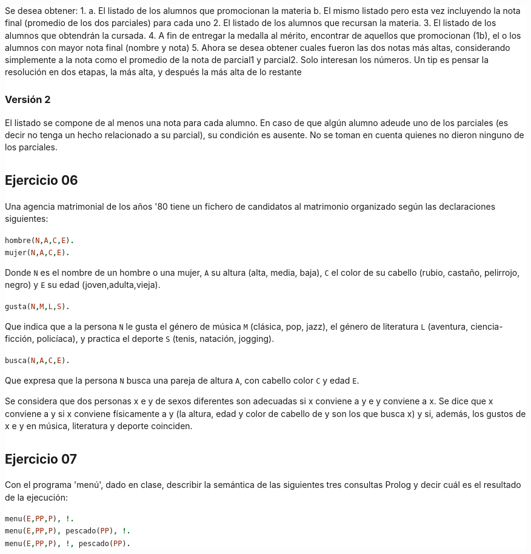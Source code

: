 Se desea obtener:
1.
  a. El listado de los alumnos que promocionan la materia
  b. El mismo listado pero esta vez incluyendo la nota final (promedio de los dos parciales) para cada uno
2. El listado de los alumnos que recursan la materia.
3. El listado de los alumnos que obtendrán la cursada. 
4. <maximos> A fin de entregar la medalla al mérito, encontrar de aquellos que promocionan (1b), el o los alumnos con mayor nota final (nombre y nota)
5. <maximos> Ahora se desea obtener cuales fueron las dos notas más altas, considerando simplemente a la nota como el promedio de la nota de parcial1 y parcial2. Solo interesan los números. Un tip es pensar la resolución en dos etapas, la más alta, y después la más alta de lo restante

### Versión 2
El listado se compone de al menos una nota para cada alumno. En caso de que algún alumno adeude uno de los parciales (es decir no tenga un hecho relacionado a su parcial), su condición es ausente.
No se toman en cuenta quienes no dieron ninguno de los parciales.

## Ejercicio 06
Una agencia matrimonial de los años '80 tiene un fichero de candidatos al matrimonio organizado según las declaraciones siguientes:

```prolog
hombre(N,A,C,E).
mujer(N,A,C,E).
```
Donde `N` es el nombre de un hombre o una mujer, `A` su altura (alta, media, baja), `C` el color de su cabello (rubio, castaño, pelirrojo, negro) y `E` su edad (joven,adulta,vieja).

```prolog
gusta(N,M,L,S).
```
Que indica que a la persona `N` le gusta el género de música `M` (clásica, pop, jazz), el género de literatura `L` (aventura, ciencia-ficción, policíaca), y practica el deporte `S` (tenis, natación, jogging).

```prolog
busca(N,A,C,E).
```
Que expresa que la persona `N` busca una pareja de altura `A`, con cabello color `C` y edad `E`.

Se considera que dos personas x e y de sexos diferentes son adecuadas si x conviene a y e y conviene a x.
Se dice que x conviene a y si x conviene físicamente a y (la altura, edad y color de cabello de y son los que busca x) y si, además, los gustos de x e y en música, literatura y deporte coinciden.

## Ejercicio 07
Con el programa 'menú', dado en clase, describir la semántica de las siguientes tres consultas Prolog y decir cuál es el resultado de la ejecución:

```prolog
menu(E,PP,P), !.
menu(E,PP,P), pescado(PP), !.
menu(E,PP,P), !, pescado(PP).
```
